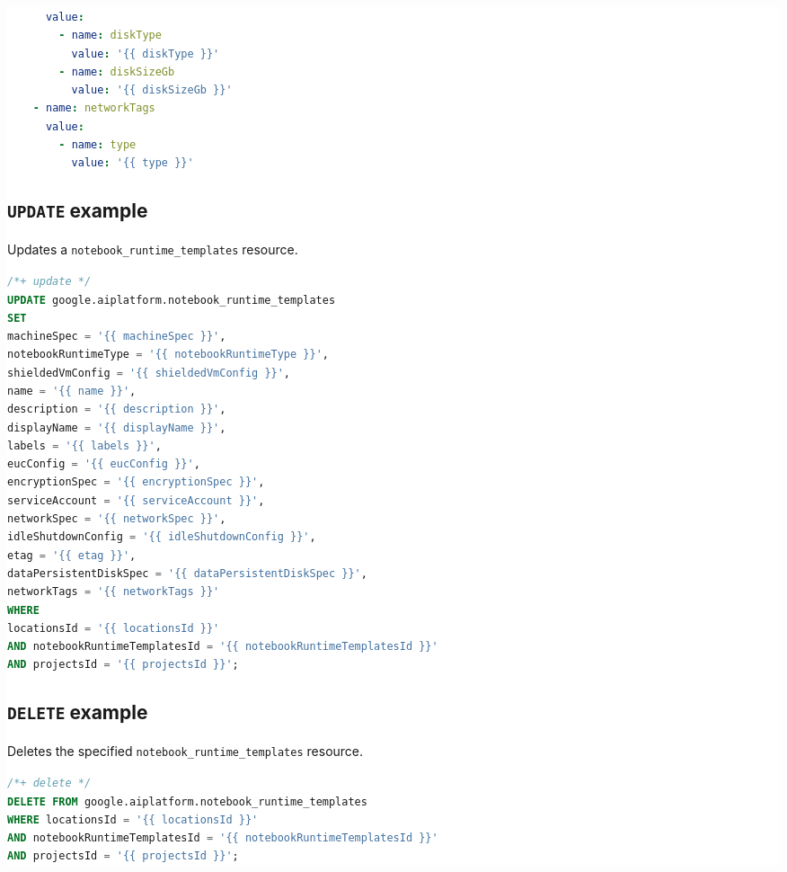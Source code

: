 ```yaml
      value:
        - name: diskType
          value: '{{ diskType }}'
        - name: diskSizeGb
          value: '{{ diskSizeGb }}'
    - name: networkTags
      value:
        - name: type
          value: '{{ type }}'

```
</TabItem>
</Tabs>

## `UPDATE` example

Updates a <code>notebook_runtime_templates</code> resource.

```sql
/*+ update */
UPDATE google.aiplatform.notebook_runtime_templates
SET 
machineSpec = '{{ machineSpec }}',
notebookRuntimeType = '{{ notebookRuntimeType }}',
shieldedVmConfig = '{{ shieldedVmConfig }}',
name = '{{ name }}',
description = '{{ description }}',
displayName = '{{ displayName }}',
labels = '{{ labels }}',
eucConfig = '{{ eucConfig }}',
encryptionSpec = '{{ encryptionSpec }}',
serviceAccount = '{{ serviceAccount }}',
networkSpec = '{{ networkSpec }}',
idleShutdownConfig = '{{ idleShutdownConfig }}',
etag = '{{ etag }}',
dataPersistentDiskSpec = '{{ dataPersistentDiskSpec }}',
networkTags = '{{ networkTags }}'
WHERE 
locationsId = '{{ locationsId }}'
AND notebookRuntimeTemplatesId = '{{ notebookRuntimeTemplatesId }}'
AND projectsId = '{{ projectsId }}';
```

## `DELETE` example

Deletes the specified <code>notebook_runtime_templates</code> resource.

```sql
/*+ delete */
DELETE FROM google.aiplatform.notebook_runtime_templates
WHERE locationsId = '{{ locationsId }}'
AND notebookRuntimeTemplatesId = '{{ notebookRuntimeTemplatesId }}'
AND projectsId = '{{ projectsId }}';
```
